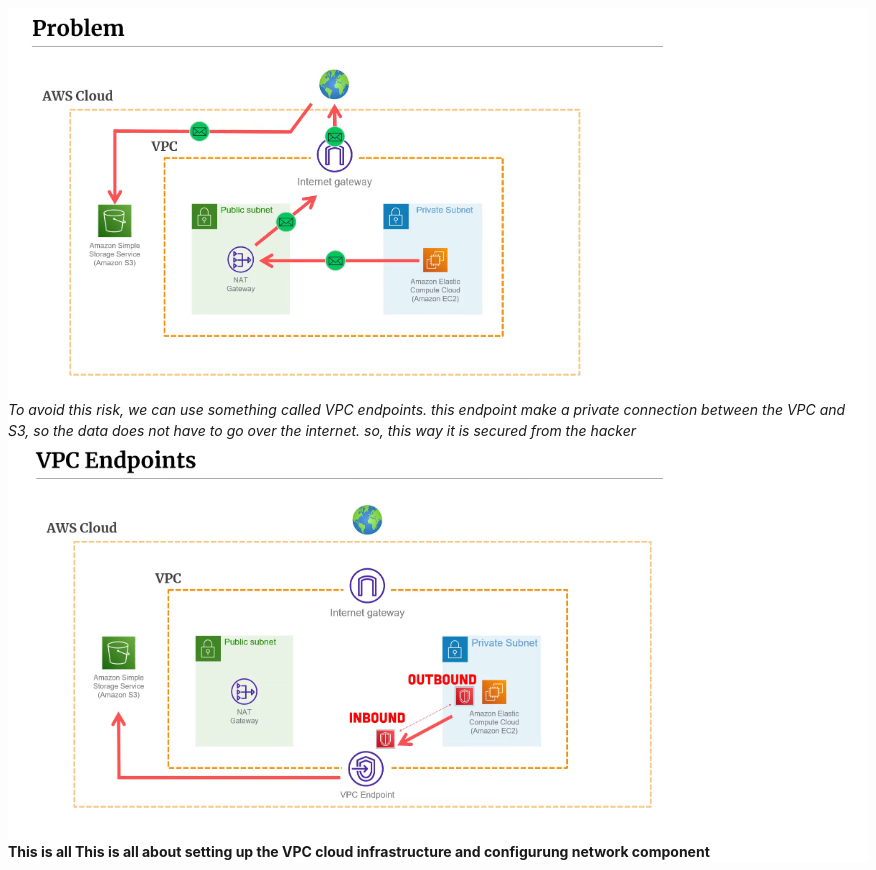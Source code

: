 ![alt text](image-28.png)

_To avoid this risk, we can use something called VPC endpoints. this endpoint make a private connection between the VPC and S3, so the data does not have to go over the internet. so, this way it  is secured from the hacker_
![alt text](image-29.png)



**This is all This is all about setting up the VPC cloud infrastructure and configurung network component**
